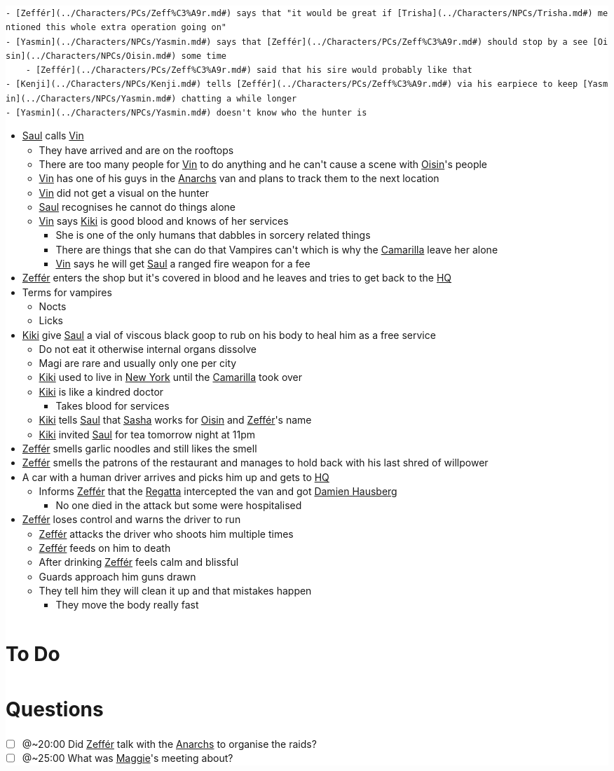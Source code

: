 	- [Zeffér](../Characters/PCs/Zeff%C3%A9r.md#) says that "it would be great if [Trisha](../Characters/NPCs/Trisha.md#) mentioned this whole extra operation going on"
	- [Yasmin](../Characters/NPCs/Yasmin.md#) says that [Zeffér](../Characters/PCs/Zeff%C3%A9r.md#) should stop by a see [Oisin](../Characters/NPCs/Oisin.md#) some time
		- [Zeffér](../Characters/PCs/Zeff%C3%A9r.md#) said that his sire would probably like that
	- [Kenji](../Characters/NPCs/Kenji.md#) tells [Zeffér](../Characters/PCs/Zeff%C3%A9r.md#) via his earpiece to keep [Yasmin](../Characters/NPCs/Yasmin.md#) chatting a while longer
	- [Yasmin](../Characters/NPCs/Yasmin.md#) doesn't know who the hunter is
- [Saul](../Characters/PCs/Saul.md#) calls [Vin](../Characters/NPCs/Vin.md#)
	- They have arrived and are on the rooftops
	- There are too many people for [Vin](../Characters/NPCs/Vin.md#) to do anything and he can't cause a scene with [Oisin](../Characters/NPCs/Oisin.md#)'s people
	- [Vin](../Characters/NPCs/Vin.md#) has one of his guys in the [Anarchs](../Organisations/Anarchs.md#) van and plans to track them to the next location
	- [Vin](../Characters/NPCs/Vin.md#) did not get a visual on the hunter
	- [Saul](../Characters/PCs/Saul.md#) recognises he cannot do things alone
	- [Vin](../Characters/NPCs/Vin.md#) says [Kiki](../Characters/NPCs/Kiki.md#) is good blood and knows of her services
		- She is one of the only humans that dabbles in sorcery related things
		- There are things that she can do that Vampires can't which is why the [Camarilla](../Organisations/Camarilla.md#) leave her alone
		- [Vin](../Characters/NPCs/Vin.md#) says he will get [Saul](../Characters/PCs/Saul.md#) a ranged fire weapon for a fee
- [Zeffér](../Characters/PCs/Zeff%C3%A9r.md#) enters the shop but it's covered in blood and he leaves and tries to get back to the [HQ](HQ.md#)
- Terms for vampires
	- Nocts
	- Licks
- [Kiki](../Characters/NPCs/Kiki.md#) give [Saul](../Characters/PCs/Saul.md#) a vial of viscous black goop to rub on his body to heal him as a free service
	- Do not eat it otherwise internal organs dissolve
	- Magi are rare and usually only one per city
	- [Kiki](../Characters/NPCs/Kiki.md#) used to live in [New York](../Places/New%20York/index.md#) until the [Camarilla](../Organisations/Camarilla.md#) took over
	- [Kiki](../Characters/NPCs/Kiki.md#) is like a kindred doctor
		- Takes blood for services
	- [Kiki](../Characters/NPCs/Kiki.md#) tells [Saul](../Characters/PCs/Saul.md#) that [Sasha](../Characters/PCs/Sasha.md#) works for [Oisin](../Characters/NPCs/Oisin.md#) and [Zeffér](../Characters/PCs/Zeff%C3%A9r.md#)'s name
	- [Kiki](../Characters/NPCs/Kiki.md#) invited [Saul](../Characters/PCs/Saul.md#) for tea tomorrow night at 11pm
- [Zeffér](../Characters/PCs/Zeff%C3%A9r.md#) smells garlic noodles and still likes the smell
- [Zeffér](../Characters/PCs/Zeff%C3%A9r.md#) smells the patrons of the restaurant and manages to hold back with his last shred of willpower
- A car with a human driver arrives and picks him up and gets to [HQ](HQ.md#)
	- Informs [Zeffér](../Characters/PCs/Zeff%C3%A9r.md#) that the [Regatta](../Organisations/Regatta.md#) intercepted the van and got [Damien Hausberg](../Characters/NPCs/Damien%20Hausberg.md#)
		- No one died in the attack but some were hospitalised
- [Zeffér](../Characters/PCs/Zeff%C3%A9r.md#) loses control and warns the driver to run
	- [Zeffér](../Characters/PCs/Zeff%C3%A9r.md#) attacks the driver who shoots him multiple times
	- [Zeffér](../Characters/PCs/Zeff%C3%A9r.md#) feeds on him to death
	- After drinking [Zeffér](../Characters/PCs/Zeff%C3%A9r.md#) feels calm and blissful
	- Guards approach him guns drawn
	- They tell him they will clean it up and that mistakes happen
		- They move the body really fast
# To Do

# Questions
- [ ] @~20:00 Did [Zeffér](../Characters/PCs/Zeff%C3%A9r.md#) talk with the [Anarchs](../Organisations/Anarchs.md#) to organise the raids?
- [ ] @~25:00 What was [Maggie](../Characters/PCs/Maggie.md#)'s meeting about?